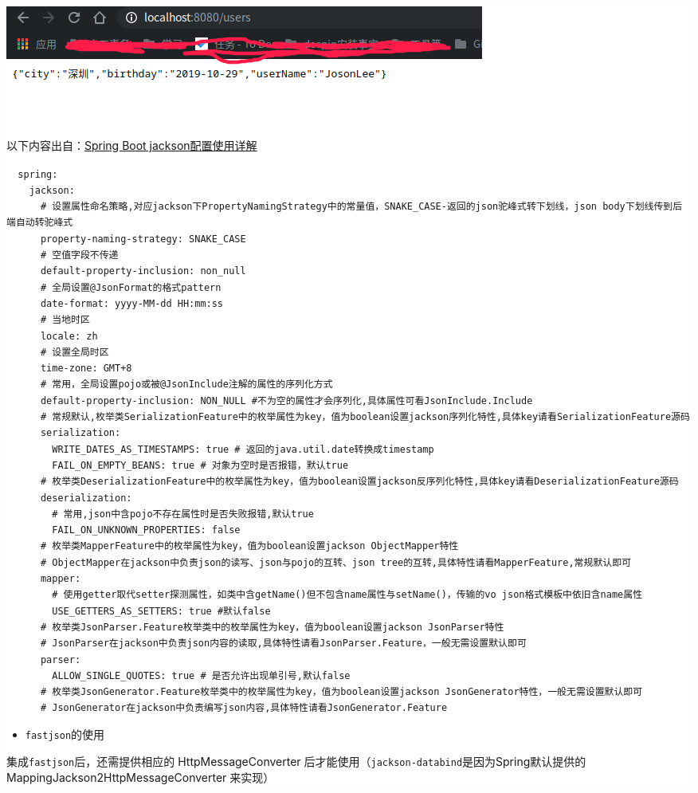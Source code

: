 ![](assets/20191029205135984_418441085.png)

以下内容出自：[Spring Boot jackson配置使用详解](https://blog.csdn.net/z28126308/article/details/90276705)
```xml
  spring:
    jackson:
      # 设置属性命名策略,对应jackson下PropertyNamingStrategy中的常量值，SNAKE_CASE-返回的json驼峰式转下划线，json body下划线传到后端自动转驼峰式
      property-naming-strategy: SNAKE_CASE
      # 空值字段不传递
      default-property-inclusion: non_null
      # 全局设置@JsonFormat的格式pattern
      date-format: yyyy-MM-dd HH:mm:ss
      # 当地时区
      locale: zh
      # 设置全局时区
      time-zone: GMT+8
      # 常用，全局设置pojo或被@JsonInclude注解的属性的序列化方式
      default-property-inclusion: NON_NULL #不为空的属性才会序列化,具体属性可看JsonInclude.Include
      # 常规默认,枚举类SerializationFeature中的枚举属性为key，值为boolean设置jackson序列化特性,具体key请看SerializationFeature源码
      serialization:
        WRITE_DATES_AS_TIMESTAMPS: true # 返回的java.util.date转换成timestamp
        FAIL_ON_EMPTY_BEANS: true # 对象为空时是否报错，默认true
      # 枚举类DeserializationFeature中的枚举属性为key，值为boolean设置jackson反序列化特性,具体key请看DeserializationFeature源码
      deserialization:
        # 常用,json中含pojo不存在属性时是否失败报错,默认true
        FAIL_ON_UNKNOWN_PROPERTIES: false
      # 枚举类MapperFeature中的枚举属性为key，值为boolean设置jackson ObjectMapper特性
      # ObjectMapper在jackson中负责json的读写、json与pojo的互转、json tree的互转,具体特性请看MapperFeature,常规默认即可
      mapper:
        # 使用getter取代setter探测属性，如类中含getName()但不包含name属性与setName()，传输的vo json格式模板中依旧含name属性
        USE_GETTERS_AS_SETTERS: true #默认false
      # 枚举类JsonParser.Feature枚举类中的枚举属性为key，值为boolean设置jackson JsonParser特性
      # JsonParser在jackson中负责json内容的读取,具体特性请看JsonParser.Feature，一般无需设置默认即可
      parser:
        ALLOW_SINGLE_QUOTES: true # 是否允许出现单引号,默认false
      # 枚举类JsonGenerator.Feature枚举类中的枚举属性为key，值为boolean设置jackson JsonGenerator特性，一般无需设置默认即可
      # JsonGenerator在jackson中负责编写json内容,具体特性请看JsonGenerator.Feature
```

- `fastjson`的使用

集成`fastjson`后，还需提供相应的 HttpMessageConverter 后才能使用（`jackson-databind`是因为Spring默认提供的 MappingJackson2HttpMessageConverter 来实现）
